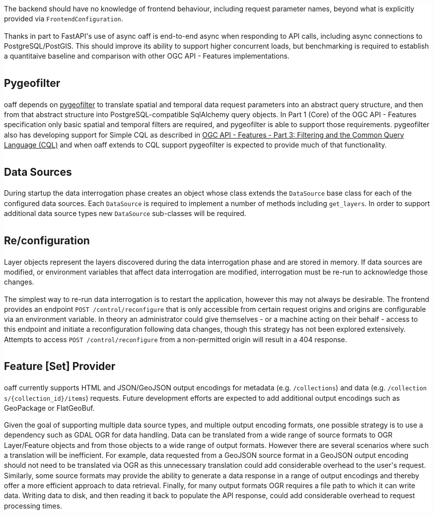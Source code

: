 The backend should have no knowledge of frontend behaviour, including request parameter names, beyond what is explicitly provided via `FrontendConfiguration`.

Thanks in part to FastAPI's use of async oaff is end-to-end async when responding to API calls, including async connections to PostgreSQL/PostGIS. This should improve its ability to support higher concurrent loads, but benchmarking is required to establish a quantitaive baseline and comparison with other OGC API - Features implementations.

## Pygeofilter
oaff depends on [pygeofilter](https://github.com/geopython/pygeofilter) to translate spatial and temporal data request parameters into an abstract query structure, and then from that abstract structure into PostgreSQL-compatible SqlAlchemy query objects. In Part 1 (Core) of the OGC API - Features specification only basic spatial and temporal filters are required, and pygeofilter is able to support those requirements. pygeofilter also has developing support for Simple CQL as described in [OGC API - Features - Part 3: Filtering and the Common Query Language (CQL)](https://portal.ogc.org/files/96288) and when oaff extends to CQL support pygeofilter is expected to provide much of that functionality.

## Data Sources
During startup the data interrogation phase creates an object whose class extends the `DataSource` base class for each of the configured data sources. Each `DataSource` is required to implement a number of methods including `get_layers`. In order to support additional data source types new `DataSource` sub-classes will be required.

## Re/configuration

Layer objects represent the layers discovered during the data interrogation phase and are stored in memory. If data sources are modified, or environment variables that affect data interrogation are modified, interrogation must be re-run to acknowledge those changes. 

The simplest way to re-run data interrogation is to restart the application, however this may not always be desirable. The frontend provides an endpoint `POST /control/reconfigure` that is only accessible from certain request origins and origins are configurable via an environment variable. In theory an administrator could give themselves - or a machine acting on their behalf - access to this endpoint and initiate a reconfiguration following data changes, though this strategy has not been explored extensively. Attempts to access `POST /control/reconfigure` from a non-permitted origin will result in a 404 response.

## Feature [Set] Provider
oaff currently supports HTML and JSON/GeoJSON output encodings for metadata (e.g. `/collections`) and data (e.g. `/collections/{collection_id}/items`) requests. Future development efforts are expected to add additional output encodings such as GeoPackage or FlatGeoBuf.

Given the goal of supporting multiple data source types, and multiple output encoding formats, one possible strategy is to use a dependency such as GDAL OGR for data handling. Data can be translated from a wide range of source formats to OGR Layer/Feature objects and from those objects to a wide range of output formats. However there are several scenarios where such a translation will be inefficient. For example, data requested from a GeoJSON source format in a GeoJSON output encoding should not need to be translated via OGR as this unnecessary translation could add considerable overhead to the user's request. Similarly, some source formats may provide the ability to generate a data response in a range of output encodings and thereby offer a more efficient approach to data retrieval. Finally, for many output formats OGR requires a file path to which it can write data. Writing data to disk, and then reading it back to populate the API response, could add considerable overhead to request processing times.
